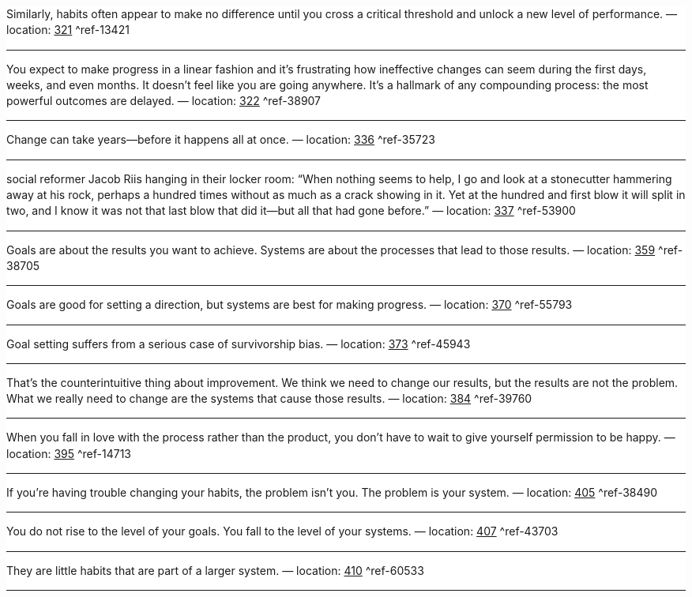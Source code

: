 Similarly, habits often appear to make no difference until you cross a critical threshold and unlock a new level of performance. — location: [321](kindle://book?action=open&asin=B07D23CFGR&location=321) ^ref-13421

---
You expect to make progress in a linear fashion and it’s frustrating how ineffective changes can seem during the first days, weeks, and even months. It doesn’t feel like you are going anywhere. It’s a hallmark of any compounding process: the most powerful outcomes are delayed. — location: [322](kindle://book?action=open&asin=B07D23CFGR&location=322) ^ref-38907

---
Change can take years—before it happens all at once. — location: [336](kindle://book?action=open&asin=B07D23CFGR&location=336) ^ref-35723

---
social reformer Jacob Riis hanging in their locker room: “When nothing seems to help, I go and look at a stonecutter hammering away at his rock, perhaps a hundred times without as much as a crack showing in it. Yet at the hundred and first blow it will split in two, and I know it was not that last blow that did it—but all that had gone before.” — location: [337](kindle://book?action=open&asin=B07D23CFGR&location=337) ^ref-53900

---
Goals are about the results you want to achieve. Systems are about the processes that lead to those results. — location: [359](kindle://book?action=open&asin=B07D23CFGR&location=359) ^ref-38705

---
Goals are good for setting a direction, but systems are best for making progress. — location: [370](kindle://book?action=open&asin=B07D23CFGR&location=370) ^ref-55793

---
Goal setting suffers from a serious case of survivorship bias. — location: [373](kindle://book?action=open&asin=B07D23CFGR&location=373) ^ref-45943

---
That’s the counterintuitive thing about improvement. We think we need to change our results, but the results are not the problem. What we really need to change are the systems that cause those results. — location: [384](kindle://book?action=open&asin=B07D23CFGR&location=384) ^ref-39760

---
When you fall in love with the process rather than the product, you don’t have to wait to give yourself permission to be happy. — location: [395](kindle://book?action=open&asin=B07D23CFGR&location=395) ^ref-14713

---
If you’re having trouble changing your habits, the problem isn’t you. The problem is your system. — location: [405](kindle://book?action=open&asin=B07D23CFGR&location=405) ^ref-38490

---
You do not rise to the level of your goals. You fall to the level of your systems. — location: [407](kindle://book?action=open&asin=B07D23CFGR&location=407) ^ref-43703

---
They are little habits that are part of a larger system. — location: [410](kindle://book?action=open&asin=B07D23CFGR&location=410) ^ref-60533

---
